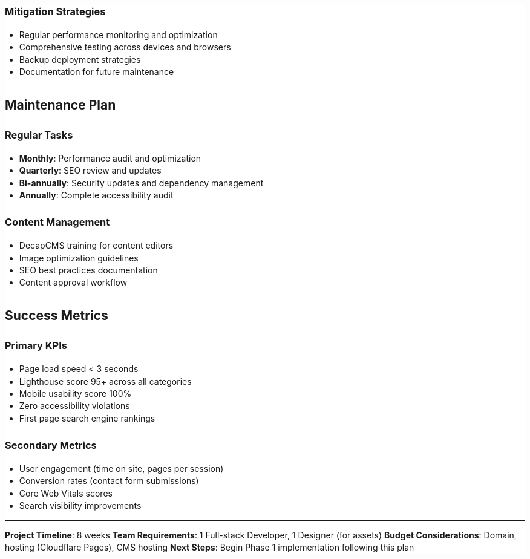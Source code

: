 ### Mitigation Strategies
- Regular performance monitoring and optimization
- Comprehensive testing across devices and browsers
- Backup deployment strategies
- Documentation for future maintenance

## Maintenance Plan

### Regular Tasks
- **Monthly**: Performance audit and optimization
- **Quarterly**: SEO review and updates
- **Bi-annually**: Security updates and dependency management
- **Annually**: Complete accessibility audit

### Content Management
- DecapCMS training for content editors
- Image optimization guidelines
- SEO best practices documentation
- Content approval workflow

## Success Metrics

### Primary KPIs
- Page load speed < 3 seconds
- Lighthouse score 95+ across all categories
- Mobile usability score 100%
- Zero accessibility violations
- First page search engine rankings

### Secondary Metrics
- User engagement (time on site, pages per session)
- Conversion rates (contact form submissions)
- Core Web Vitals scores
- Search visibility improvements

---

**Project Timeline**: 8 weeks
**Team Requirements**: 1 Full-stack Developer, 1 Designer (for assets)
**Budget Considerations**: Domain, hosting (Cloudflare Pages), CMS hosting
**Next Steps**: Begin Phase 1 implementation following this plan 